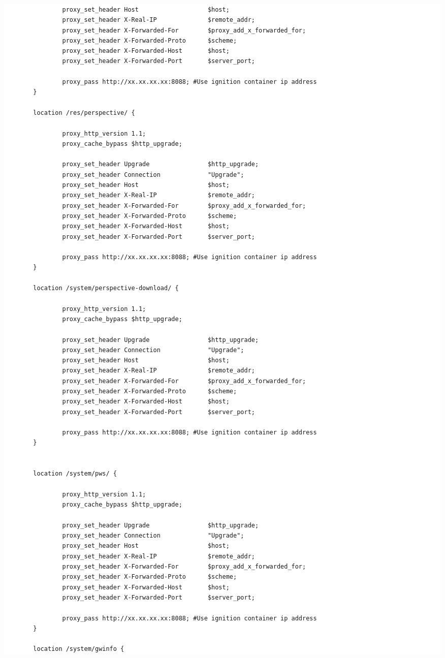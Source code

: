 ```shell
                proxy_set_header Host                   $host;
                proxy_set_header X-Real-IP              $remote_addr;
                proxy_set_header X-Forwarded-For        $proxy_add_x_forwarded_for;
                proxy_set_header X-Forwarded-Proto      $scheme;
                proxy_set_header X-Forwarded-Host       $host;
                proxy_set_header X-Forwarded-Port       $server_port;

                proxy_pass http://xx.xx.xx.xx:8088; #Use ignition container ip address
        }

        location /res/perspective/ {

                proxy_http_version 1.1;
                proxy_cache_bypass $http_upgrade;

                proxy_set_header Upgrade                $http_upgrade;
                proxy_set_header Connection             "Upgrade";
                proxy_set_header Host                   $host;
                proxy_set_header X-Real-IP              $remote_addr;
                proxy_set_header X-Forwarded-For        $proxy_add_x_forwarded_for;
                proxy_set_header X-Forwarded-Proto      $scheme;
                proxy_set_header X-Forwarded-Host       $host;
                proxy_set_header X-Forwarded-Port       $server_port;

                proxy_pass http://xx.xx.xx.xx:8088; #Use ignition container ip address
        }

        location /system/perspective-download/ {

                proxy_http_version 1.1;
                proxy_cache_bypass $http_upgrade;

                proxy_set_header Upgrade                $http_upgrade;
                proxy_set_header Connection             "Upgrade";
                proxy_set_header Host                   $host;
                proxy_set_header X-Real-IP              $remote_addr;
                proxy_set_header X-Forwarded-For        $proxy_add_x_forwarded_for;
                proxy_set_header X-Forwarded-Proto      $scheme;
                proxy_set_header X-Forwarded-Host       $host;
                proxy_set_header X-Forwarded-Port       $server_port;

                proxy_pass http://xx.xx.xx.xx:8088; #Use ignition container ip address
        }


        location /system/pws/ {

                proxy_http_version 1.1;
                proxy_cache_bypass $http_upgrade;

                proxy_set_header Upgrade                $http_upgrade;
                proxy_set_header Connection             "Upgrade";
                proxy_set_header Host                   $host;
                proxy_set_header X-Real-IP              $remote_addr;
                proxy_set_header X-Forwarded-For        $proxy_add_x_forwarded_for;
                proxy_set_header X-Forwarded-Proto      $scheme;
                proxy_set_header X-Forwarded-Host       $host;
                proxy_set_header X-Forwarded-Port       $server_port;

                proxy_pass http://xx.xx.xx.xx:8088; #Use ignition container ip address
        }

        location /system/gwinfo {
```